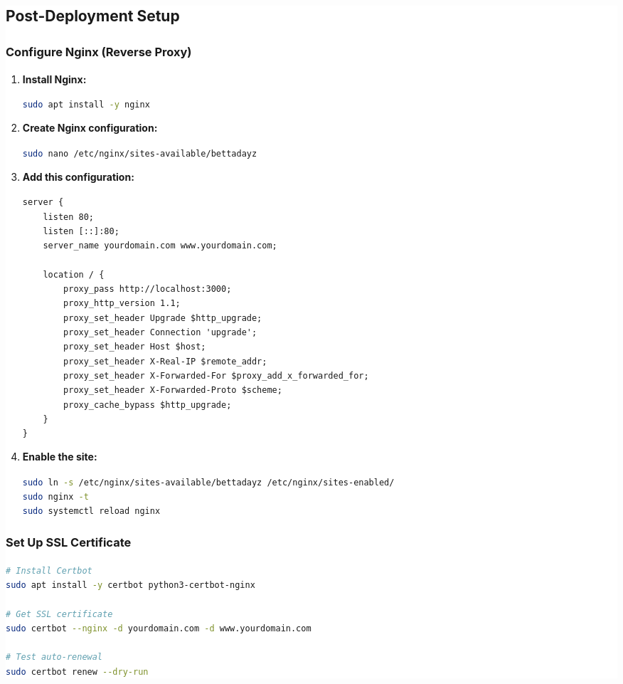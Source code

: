 ## Post-Deployment Setup

### Configure Nginx (Reverse Proxy)

1. **Install Nginx:**
   ```bash
   sudo apt install -y nginx
   ```

2. **Create Nginx configuration:**
   ```bash
   sudo nano /etc/nginx/sites-available/bettadayz
   ```

3. **Add this configuration:**
   ```nginx
   server {
       listen 80;
       listen [::]:80;
       server_name yourdomain.com www.yourdomain.com;

       location / {
           proxy_pass http://localhost:3000;
           proxy_http_version 1.1;
           proxy_set_header Upgrade $http_upgrade;
           proxy_set_header Connection 'upgrade';
           proxy_set_header Host $host;
           proxy_set_header X-Real-IP $remote_addr;
           proxy_set_header X-Forwarded-For $proxy_add_x_forwarded_for;
           proxy_set_header X-Forwarded-Proto $scheme;
           proxy_cache_bypass $http_upgrade;
       }
   }
   ```

4. **Enable the site:**
   ```bash
   sudo ln -s /etc/nginx/sites-available/bettadayz /etc/nginx/sites-enabled/
   sudo nginx -t
   sudo systemctl reload nginx
   ```

### Set Up SSL Certificate

```bash
# Install Certbot
sudo apt install -y certbot python3-certbot-nginx

# Get SSL certificate
sudo certbot --nginx -d yourdomain.com -d www.yourdomain.com

# Test auto-renewal
sudo certbot renew --dry-run
```
